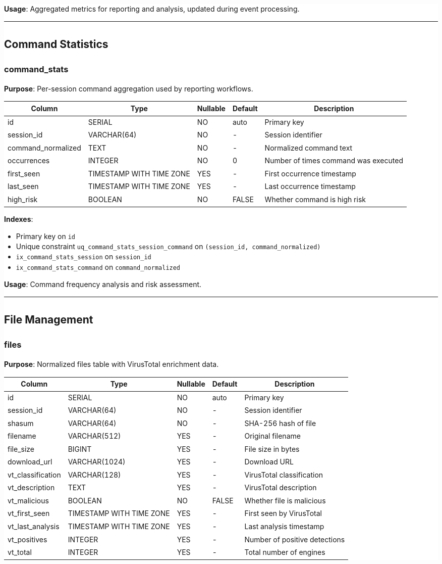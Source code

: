 **Usage**: Aggregated metrics for reporting and analysis, updated during event processing.

---

## Command Statistics

### command_stats

**Purpose**: Per-session command aggregation used by reporting workflows.

| Column | Type | Nullable | Default | Description |
|--------|------|----------|---------|-------------|
| id | SERIAL | NO | auto | Primary key |
| session_id | VARCHAR(64) | NO | - | Session identifier |
| command_normalized | TEXT | NO | - | Normalized command text |
| occurrences | INTEGER | NO | 0 | Number of times command was executed |
| first_seen | TIMESTAMP WITH TIME ZONE | YES | - | First occurrence timestamp |
| last_seen | TIMESTAMP WITH TIME ZONE | YES | - | Last occurrence timestamp |
| high_risk | BOOLEAN | NO | FALSE | Whether command is high risk |

**Indexes**:
- Primary key on `id`
- Unique constraint `uq_command_stats_session_command` on `(session_id, command_normalized)`
- `ix_command_stats_session` on `session_id`
- `ix_command_stats_command` on `command_normalized`

**Usage**: Command frequency analysis and risk assessment.

---

## File Management

### files

**Purpose**: Normalized files table with VirusTotal enrichment data.

| Column | Type | Nullable | Default | Description |
|--------|------|----------|---------|-------------|
| id | SERIAL | NO | auto | Primary key |
| session_id | VARCHAR(64) | NO | - | Session identifier |
| shasum | VARCHAR(64) | NO | - | SHA-256 hash of file |
| filename | VARCHAR(512) | YES | - | Original filename |
| file_size | BIGINT | YES | - | File size in bytes |
| download_url | VARCHAR(1024) | YES | - | Download URL |
| vt_classification | VARCHAR(128) | YES | - | VirusTotal classification |
| vt_description | TEXT | YES | - | VirusTotal description |
| vt_malicious | BOOLEAN | NO | FALSE | Whether file is malicious |
| vt_first_seen | TIMESTAMP WITH TIME ZONE | YES | - | First seen by VirusTotal |
| vt_last_analysis | TIMESTAMP WITH TIME ZONE | YES | - | Last analysis timestamp |
| vt_positives | INTEGER | YES | - | Number of positive detections |
| vt_total | INTEGER | YES | - | Total number of engines |